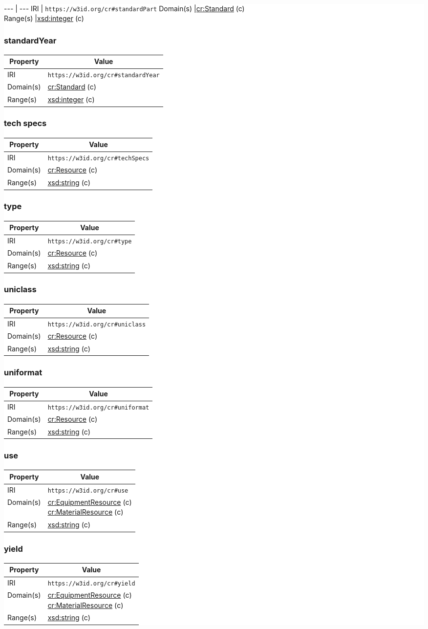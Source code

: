 --- | ---
IRI | `https://w3id.org/cr#standardPart`
Domain(s) |[cr:Standard](https://w3id.org/cr#Standard) (c)<br />
Range(s) |[xsd:integer](http://www.w3.org/2001/XMLSchema#integer) (c)<br />
[](standardYear)
### standardYear
Property | Value
--- | ---
IRI | `https://w3id.org/cr#standardYear`
Domain(s) |[cr:Standard](https://w3id.org/cr#Standard) (c)<br />
Range(s) |[xsd:integer](http://www.w3.org/2001/XMLSchema#integer) (c)<br />
[](techspecs)
### tech specs
Property | Value
--- | ---
IRI | `https://w3id.org/cr#techSpecs`
Domain(s) |[cr:Resource](https://w3id.org/cr#Resource) (c)<br />
Range(s) |[xsd:string](http://www.w3.org/2001/XMLSchema#string) (c)<br />
[](type)
### type
Property | Value
--- | ---
IRI | `https://w3id.org/cr#type`
Domain(s) |[cr:Resource](https://w3id.org/cr#Resource) (c)<br />
Range(s) |[xsd:string](http://www.w3.org/2001/XMLSchema#string) (c)<br />
[](uniclass)
### uniclass
Property | Value
--- | ---
IRI | `https://w3id.org/cr#uniclass`
Domain(s) |[cr:Resource](https://w3id.org/cr#Resource) (c)<br />
Range(s) |[xsd:string](http://www.w3.org/2001/XMLSchema#string) (c)<br />
[](uniformat)
### uniformat
Property | Value
--- | ---
IRI | `https://w3id.org/cr#uniformat`
Domain(s) |[cr:Resource](https://w3id.org/cr#Resource) (c)<br />
Range(s) |[xsd:string](http://www.w3.org/2001/XMLSchema#string) (c)<br />
[](use)
### use
Property | Value
--- | ---
IRI | `https://w3id.org/cr#use`
Domain(s) |[cr:EquipmentResource](https://w3id.org/cr#EquipmentResource) (c)<br />[cr:MaterialResource](https://w3id.org/cr#MaterialResource) (c)<br />
Range(s) |[xsd:string](http://www.w3.org/2001/XMLSchema#string) (c)<br />
[](yield)
### yield
Property | Value
--- | ---
IRI | `https://w3id.org/cr#yield`
Domain(s) |[cr:EquipmentResource](https://w3id.org/cr#EquipmentResource) (c)<br />[cr:MaterialResource](https://w3id.org/cr#MaterialResource) (c)<br />
Range(s) |[xsd:string](http://www.w3.org/2001/XMLSchema#string) (c)<br />
